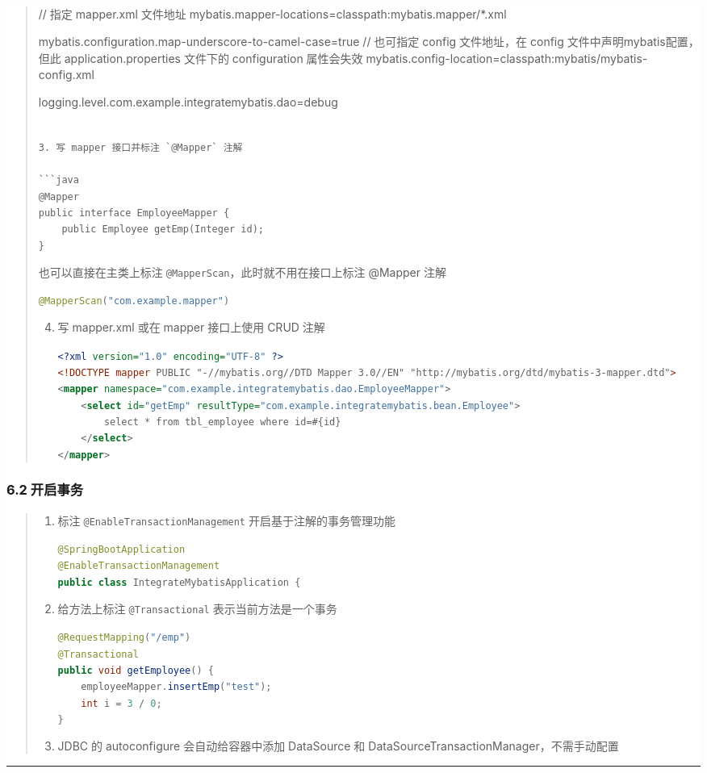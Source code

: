 >    
>    // 指定 mapper.xml 文件地址
>    mybatis.mapper-locations=classpath:mybatis.mapper/*.xml
>    
>    mybatis.configuration.map-underscore-to-camel-case=true
>    // 也可指定 config 文件地址，在 config 文件中声明mybatis配置，但此 application.properties 文件下的 configuration 属性会失效
>    mybatis.config-location=classpath:mybatis/mybatis-config.xml
>    
>    logging.level.com.example.integratemybatis.dao=debug
>    ```
>
> 3. 写 mapper 接口并标注 `@Mapper` 注解
>
>    ```java
>    @Mapper
>    public interface EmployeeMapper {
>        public Employee getEmp(Integer id);
>    }
>    ```
>
>    也可以直接在主类上标注 `@MapperScan`，此时就不用在接口上标注 @Mapper 注解
>
>    ```java
>    @MapperScan("com.example.mapper")
>    ```
>
> 4. 写 mapper.xml 或在 mapper 接口上使用 CRUD 注解
>
>    ```xml
>    <?xml version="1.0" encoding="UTF-8" ?>
>    <!DOCTYPE mapper PUBLIC "-//mybatis.org//DTD Mapper 3.0//EN" "http://mybatis.org/dtd/mybatis-3-mapper.dtd">
>    <mapper namespace="com.example.integratemybatis.dao.EmployeeMapper">
>        <select id="getEmp" resultType="com.example.integratemybatis.bean.Employee">
>            select * from tbl_employee where id=#{id}
>        </select>
>    </mapper>
>    ```

### 6.2 开启事务

> 1. 标注 `@EnableTransactionManagement` 开启基于注解的事务管理功能
>
>    ```java
>    @SpringBootApplication
>    @EnableTransactionManagement
>    public class IntegrateMybatisApplication {
>    ```
>
> 2. 给方法上标注 `@Transactional` 表示当前方法是一个事务
>
>    ```java
>    @RequestMapping("/emp")
>    @Transactional
>    public void getEmployee() {
>        employeeMapper.insertEmp("test");
>        int i = 3 / 0;
>    }
>    ```
>
> 3. JDBC 的 autoconfigure 会自动给容器中添加 DataSource 和 DataSourceTransactionManager，不需手动配置

---